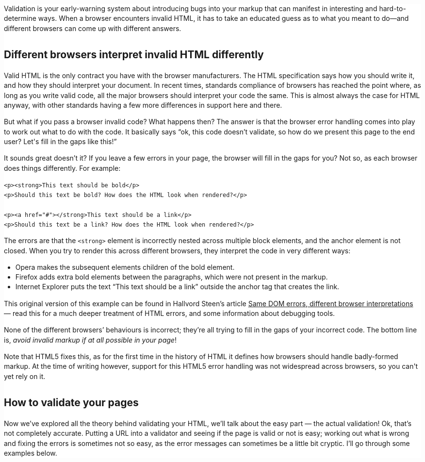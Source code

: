Validation is your early-warning system about introducing bugs into your markup that can manifest in interesting and hard-to-determine ways. When a browser encounters invalid HTML, it has to take an educated guess as to what you meant to do—and different browsers can come up with different answers.

## <span>Different browsers interpret invalid HTML differently</span>

Valid HTML is the only contract you have with the browser manufacturers. The HTML specification says how you should write it, and how they should interpret your document. In recent times, standards compliance of browsers has reached the point where, as long as you write valid code, all the major browsers should interpret your code the same. This is almost always the case for HTML anyway, with other standards having a few more differences in support here and there.

But what if you pass a browser invalid code? What happens then? The answer is that the browser error handling comes into play to work out what to do with the code. It basically says “ok, this code doesn’t validate, so how do we present this page to the end user? Let's fill in the gaps like this!”

It sounds great doesn’t it? If you leave a few errors in your page, the browser will fill in the gaps for you? Not so, as each browser does things differently. For example:

    <p><strong>This text should be bold</p>
    <p>Should this text be bold? How does the HTML look when rendered?</p>

    <p><a href="#"></strong>This text should be a link</p>
    <p>Should this text be a link? How does the HTML look when rendered?</p>

The errors are that the `<strong>` element is incorrectly nested across multiple block elements, and the anchor element is not closed. When you try to render this across different browsers, they interpret the code in very different ways:

-   Opera makes the subsequent elements children of the bold element.
-   Firefox adds extra bold elements between the paragraphs, which were not present in the markup.
-   Internet Explorer puts the text “This text should be a link” outside the anchor tag that creates the link.

This original version of this example can be found in Hallvord Steen’s article [Same DOM errors, different browser interpretations](http://www.thinkvitamin.com/features/dev/same-dom-errors-different-browser-interpretations) — read this for a much deeper treatment of HTML errors, and some information about debugging tools.

None of the different browsers’ behaviours is incorrect; they’re all trying to fill in the gaps of your incorrect code. The bottom line is, *avoid invalid markup if at all possible in your page*!

Note that HTML5 fixes this, as for the first time in the history of HTML it defines how browsers should handle badly-formed markup. At the time of writing however, support for this HTML5 error handling was not widespread across browsers, so you can't yet rely on it.

## <span>How to validate your pages</span>

Now we’ve explored all the theory behind validating your HTML, we’ll talk about the easy part — the actual validation! Ok, that’s not completely accurate. Putting a URL into a validator and seeing if the page is valid or not is easy; working out what is wrong and fixing the errors is sometimes not so easy, as the error messages can sometimes be a little bit cryptic. I’ll go through some examples below.
